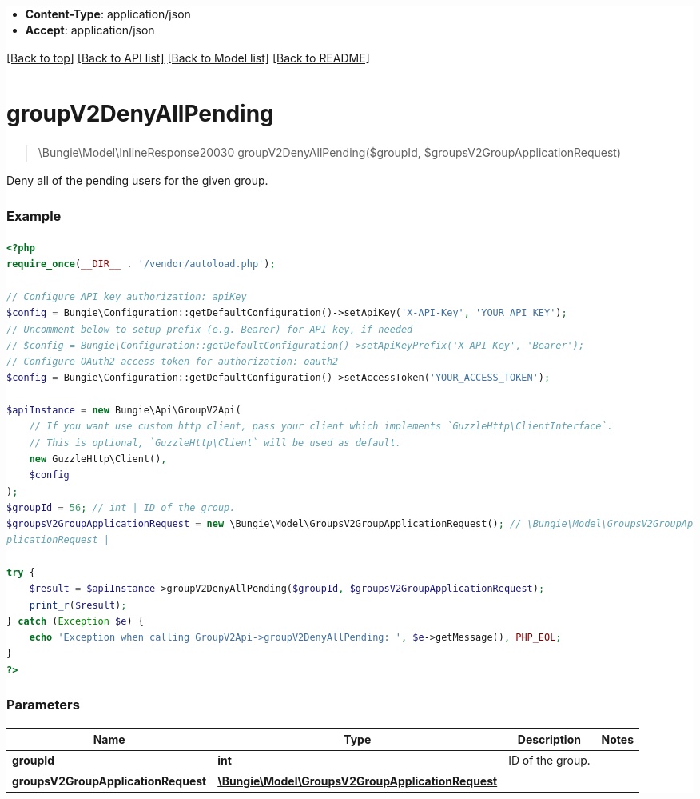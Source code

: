  - **Content-Type**: application/json
 - **Accept**: application/json

[[Back to top]](#) [[Back to API list]](../../README.md#documentation-for-api-endpoints) [[Back to Model list]](../../README.md#documentation-for-models) [[Back to README]](../../README.md)

# **groupV2DenyAllPending**
> \Bungie\Model\InlineResponse20030 groupV2DenyAllPending($groupId, $groupsV2GroupApplicationRequest)



Deny all of the pending users for the given group.

### Example
```php
<?php
require_once(__DIR__ . '/vendor/autoload.php');

// Configure API key authorization: apiKey
$config = Bungie\Configuration::getDefaultConfiguration()->setApiKey('X-API-Key', 'YOUR_API_KEY');
// Uncomment below to setup prefix (e.g. Bearer) for API key, if needed
// $config = Bungie\Configuration::getDefaultConfiguration()->setApiKeyPrefix('X-API-Key', 'Bearer');
// Configure OAuth2 access token for authorization: oauth2
$config = Bungie\Configuration::getDefaultConfiguration()->setAccessToken('YOUR_ACCESS_TOKEN');

$apiInstance = new Bungie\Api\GroupV2Api(
    // If you want use custom http client, pass your client which implements `GuzzleHttp\ClientInterface`.
    // This is optional, `GuzzleHttp\Client` will be used as default.
    new GuzzleHttp\Client(),
    $config
);
$groupId = 56; // int | ID of the group.
$groupsV2GroupApplicationRequest = new \Bungie\Model\GroupsV2GroupApplicationRequest(); // \Bungie\Model\GroupsV2GroupApplicationRequest | 

try {
    $result = $apiInstance->groupV2DenyAllPending($groupId, $groupsV2GroupApplicationRequest);
    print_r($result);
} catch (Exception $e) {
    echo 'Exception when calling GroupV2Api->groupV2DenyAllPending: ', $e->getMessage(), PHP_EOL;
}
?>
```

### Parameters

Name | Type | Description  | Notes
------------- | ------------- | ------------- | -------------
 **groupId** | **int**| ID of the group. |
 **groupsV2GroupApplicationRequest** | [**\Bungie\Model\GroupsV2GroupApplicationRequest**](../Model/GroupsV2GroupApplicationRequest.md)|  |
